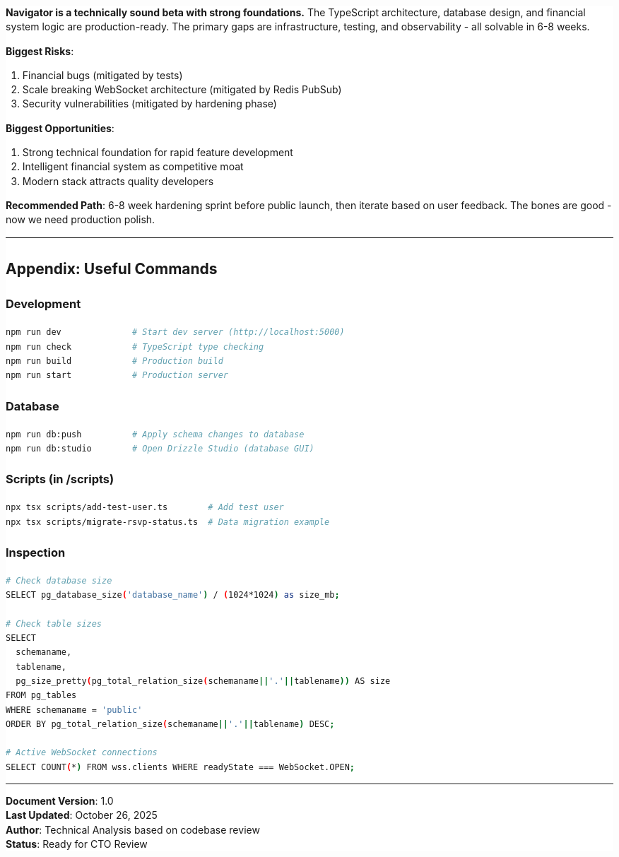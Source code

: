**Navigator is a technically sound beta with strong foundations.** The TypeScript architecture, database design, and financial system logic are production-ready. The primary gaps are infrastructure, testing, and observability - all solvable in 6-8 weeks.

**Biggest Risks**:
1. Financial bugs (mitigated by tests)
2. Scale breaking WebSocket architecture (mitigated by Redis PubSub)
3. Security vulnerabilities (mitigated by hardening phase)

**Biggest Opportunities**:
1. Strong technical foundation for rapid feature development
2. Intelligent financial system as competitive moat
3. Modern stack attracts quality developers

**Recommended Path**: 6-8 week hardening sprint before public launch, then iterate based on user feedback. The bones are good - now we need production polish.

---

## Appendix: Useful Commands

### Development
```bash
npm run dev              # Start dev server (http://localhost:5000)
npm run check            # TypeScript type checking
npm run build            # Production build
npm run start            # Production server
```

### Database
```bash
npm run db:push          # Apply schema changes to database
npm run db:studio        # Open Drizzle Studio (database GUI)
```

### Scripts (in /scripts)
```bash
npx tsx scripts/add-test-user.ts        # Add test user
npx tsx scripts/migrate-rsvp-status.ts  # Data migration example
```

### Inspection
```bash
# Check database size
SELECT pg_database_size('database_name') / (1024*1024) as size_mb;

# Check table sizes
SELECT 
  schemaname,
  tablename,
  pg_size_pretty(pg_total_relation_size(schemaname||'.'||tablename)) AS size
FROM pg_tables
WHERE schemaname = 'public'
ORDER BY pg_total_relation_size(schemaname||'.'||tablename) DESC;

# Active WebSocket connections
SELECT COUNT(*) FROM wss.clients WHERE readyState === WebSocket.OPEN;
```

---

**Document Version**: 1.0  
**Last Updated**: October 26, 2025  
**Author**: Technical Analysis based on codebase review  
**Status**: Ready for CTO Review

